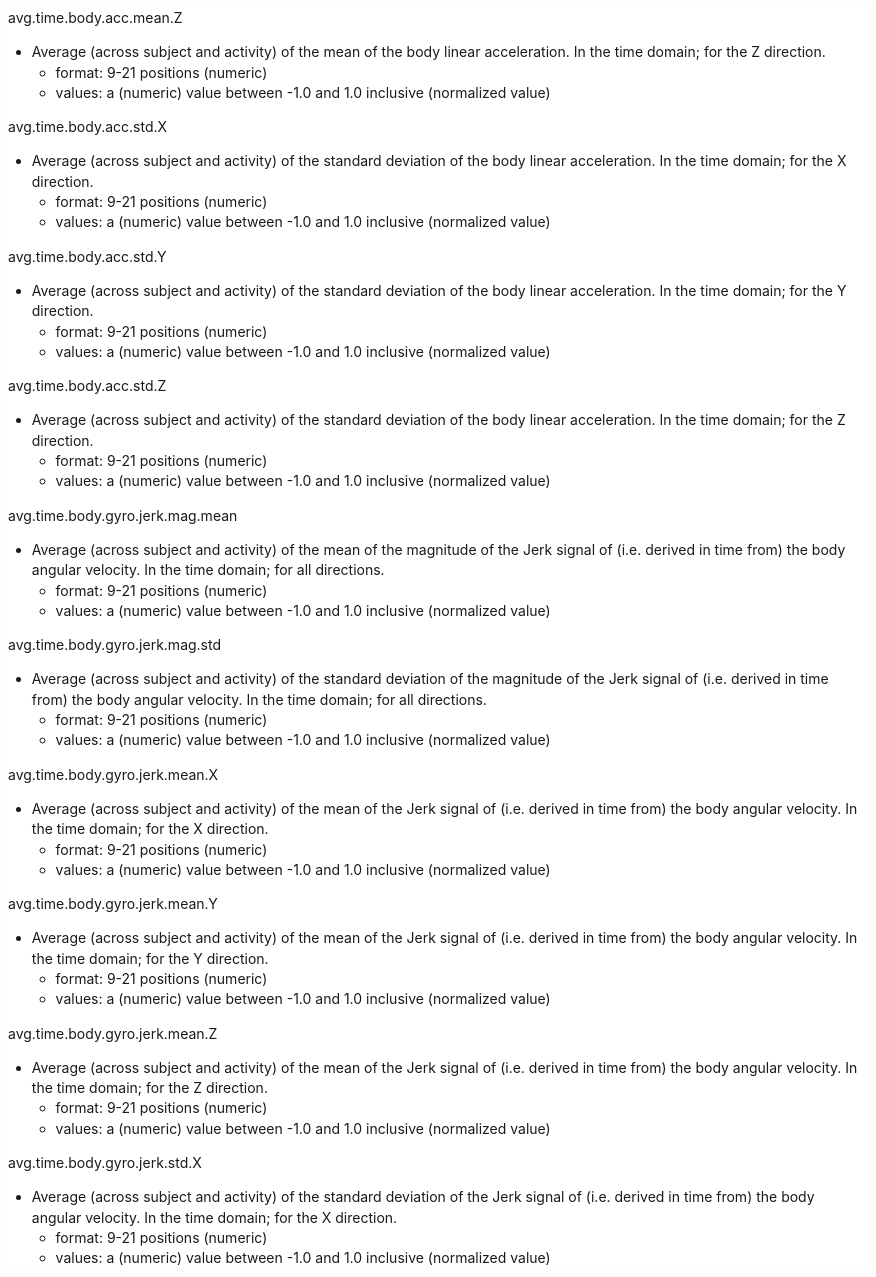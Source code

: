 avg.time.body.acc.mean.Z
* Average (across subject and activity) of the mean of the body linear acceleration. In the time domain; for the Z direction.
  * format: 9-21 positions (numeric)
  * values: a (numeric) value between -1.0 and 1.0 inclusive (normalized value)

avg.time.body.acc.std.X
* Average (across subject and activity) of the standard deviation of the body linear acceleration. In the time domain; for the X direction.
  * format: 9-21 positions (numeric)
  * values: a (numeric) value between -1.0 and 1.0 inclusive (normalized value)

avg.time.body.acc.std.Y
* Average (across subject and activity) of the standard deviation of the body linear acceleration. In the time domain; for the Y direction.
  * format: 9-21 positions (numeric)
  * values: a (numeric) value between -1.0 and 1.0 inclusive (normalized value)

avg.time.body.acc.std.Z
* Average (across subject and activity) of the standard deviation of the body linear acceleration. In the time domain; for the Z direction.
  * format: 9-21 positions (numeric)
  * values: a (numeric) value between -1.0 and 1.0 inclusive (normalized value)

avg.time.body.gyro.jerk.mag.mean
* Average (across subject and activity) of the mean of the magnitude of the Jerk signal of (i.e. derived in time from) the body angular velocity. In the time domain; for all directions.
  * format: 9-21 positions (numeric)
  * values: a (numeric) value between -1.0 and 1.0 inclusive (normalized value)

avg.time.body.gyro.jerk.mag.std
* Average (across subject and activity) of the standard deviation of the magnitude of the Jerk signal of (i.e. derived in time from) the body angular velocity. In the time domain; for all directions.
  * format: 9-21 positions (numeric)
  * values: a (numeric) value between -1.0 and 1.0 inclusive (normalized value)

avg.time.body.gyro.jerk.mean.X
* Average (across subject and activity) of the mean of the Jerk signal of (i.e. derived in time from) the body angular velocity. In the time domain; for the X direction.
  * format: 9-21 positions (numeric)
  * values: a (numeric) value between -1.0 and 1.0 inclusive (normalized value)

avg.time.body.gyro.jerk.mean.Y
* Average (across subject and activity) of the mean of the Jerk signal of (i.e. derived in time from) the body angular velocity. In the time domain; for the Y direction.
  * format: 9-21 positions (numeric)
  * values: a (numeric) value between -1.0 and 1.0 inclusive (normalized value)

avg.time.body.gyro.jerk.mean.Z
* Average (across subject and activity) of the mean of the Jerk signal of (i.e. derived in time from) the body angular velocity. In the time domain; for the Z direction.
  * format: 9-21 positions (numeric)
  * values: a (numeric) value between -1.0 and 1.0 inclusive (normalized value)

avg.time.body.gyro.jerk.std.X
* Average (across subject and activity) of the standard deviation of the Jerk signal of (i.e. derived in time from) the body angular velocity. In the time domain; for the X direction.
  * format: 9-21 positions (numeric)
  * values: a (numeric) value between -1.0 and 1.0 inclusive (normalized value)

